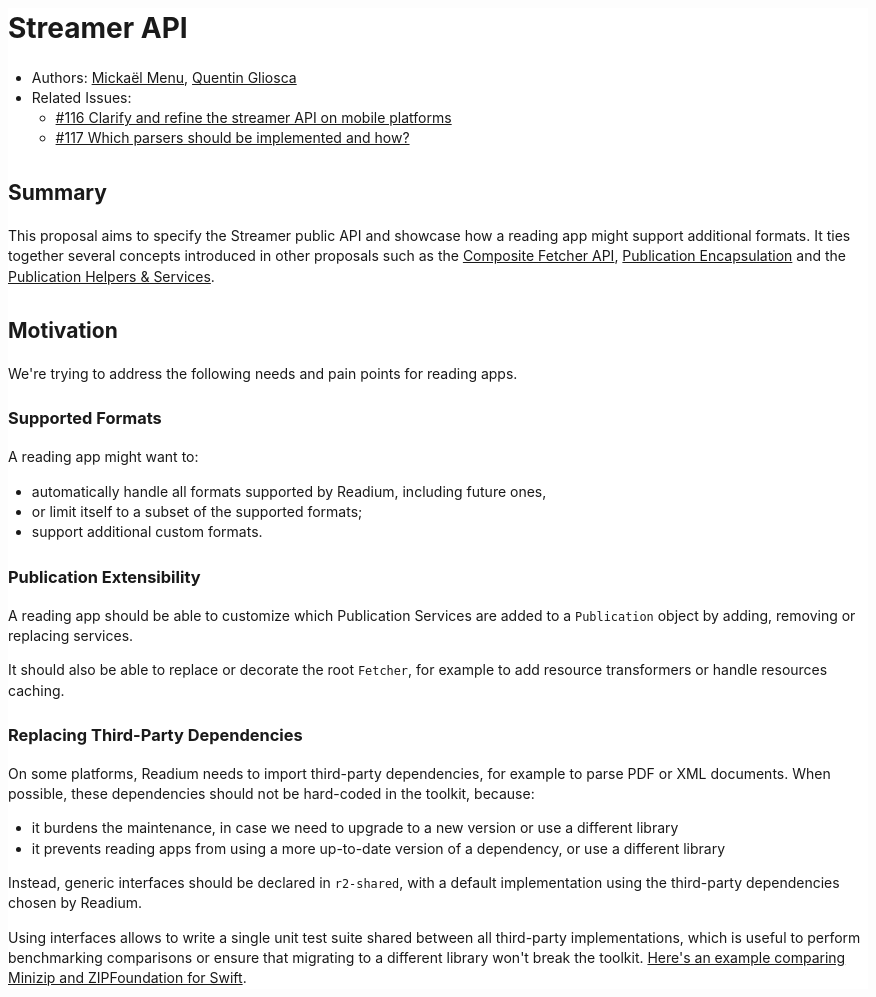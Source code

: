 # Streamer API

* Authors: [Mickaël Menu](https://github.com/mickael-menu), [Quentin Gliosca](https://github.com/qnga)
* Related Issues:
  * [#116 Clarify and refine the streamer API on mobile platforms](https://github.com/readium/architecture/issues/116)
  * [#117 Which parsers should be implemented and how?](https://github.com/readium/architecture/issues/117)


## Summary

This proposal aims to specify the Streamer public API and showcase how a reading app might support additional formats. It ties together several concepts introduced in other proposals such as the [Composite Fetcher API](002-composite-fetcher-api.md), [Publication Encapsulation](003-publication-encapsulation.md) and the [Publication Helpers & Services](004-publication-helpers-services.md).


## Motivation

We're trying to address the following needs and pain points for reading apps.

### Supported Formats

A reading app might want to:

* automatically handle all formats supported by Readium, including future ones,
* or limit itself to a subset of the supported formats;
* support additional custom formats.

### Publication Extensibility

A reading app should be able to customize which Publication Services are added to a `Publication` object by adding, removing or replacing services.

It should also be able to replace or decorate the root `Fetcher`, for example to add resource transformers or handle resources caching.

### Replacing Third-Party Dependencies

On some platforms, Readium needs to import third-party dependencies, for example to parse PDF or XML documents. When possible, these dependencies should not be hard-coded in the toolkit, because:

* it burdens the maintenance, in case we need to upgrade to a new version or use a different library
* it prevents reading apps from using a more up-to-date version of a dependency, or use a different library

Instead, generic interfaces should be declared in `r2-shared`, with a default implementation using the third-party dependencies chosen by Readium.

Using interfaces allows to write a single unit test suite shared between all third-party implementations, which is useful to perform benchmarking comparisons or ensure that migrating to a different library won't break the toolkit. [Here's an example comparing Minizip and ZIPFoundation for Swift](https://github.com/readium/r2-shared-swift/blob/6542b9194429c69aea68dc0d406ea39ccf64d8f9/r2-shared-swiftTests/Toolkit/ZIP/ZIPTests.swift#L166).
